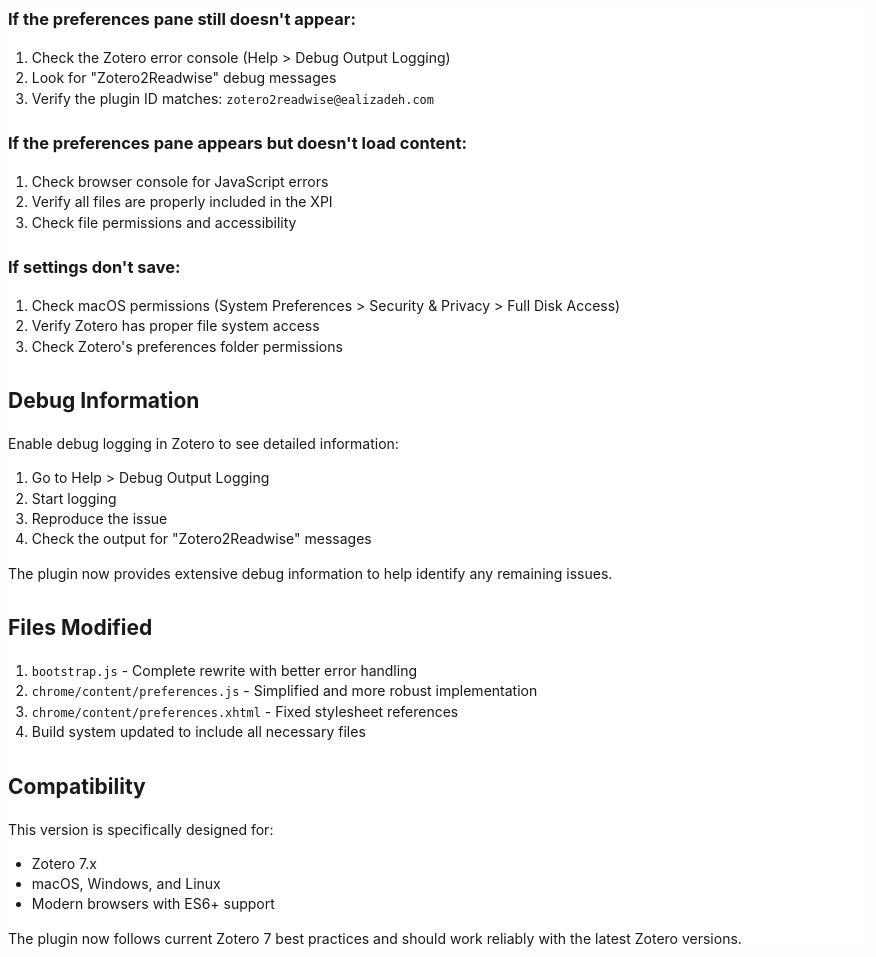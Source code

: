 ### If the preferences pane still doesn't appear:
1. Check the Zotero error console (Help > Debug Output Logging)
2. Look for "Zotero2Readwise" debug messages
3. Verify the plugin ID matches: `zotero2readwise@ealizadeh.com`

### If the preferences pane appears but doesn't load content:
1. Check browser console for JavaScript errors
2. Verify all files are properly included in the XPI
3. Check file permissions and accessibility

### If settings don't save:
1. Check macOS permissions (System Preferences > Security & Privacy > Full Disk Access)
2. Verify Zotero has proper file system access
3. Check Zotero's preferences folder permissions

## Debug Information

Enable debug logging in Zotero to see detailed information:
1. Go to Help > Debug Output Logging
2. Start logging
3. Reproduce the issue
4. Check the output for "Zotero2Readwise" messages

The plugin now provides extensive debug information to help identify any remaining issues.

## Files Modified

1. `bootstrap.js` - Complete rewrite with better error handling
2. `chrome/content/preferences.js` - Simplified and more robust implementation
3. `chrome/content/preferences.xhtml` - Fixed stylesheet references
4. Build system updated to include all necessary files

## Compatibility

This version is specifically designed for:
- Zotero 7.x
- macOS, Windows, and Linux
- Modern browsers with ES6+ support

The plugin now follows current Zotero 7 best practices and should work reliably with the latest Zotero versions.

